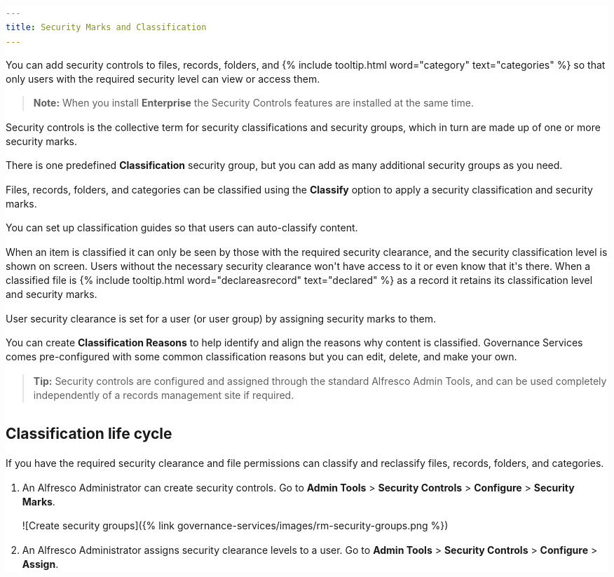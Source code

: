 ```yaml
---
title: Security Marks and Classification
---
```


You can add security controls to files, records, folders, and {% include tooltip.html word="category" text="categories" %} so that only users with the required security 
level can view or access them.

> **Note:** When you install **Enterprise** the Security Controls features are installed at the same time.

Security controls is the collective term for security classifications and security groups, which in turn are made up of 
one or more security marks.

There is one predefined **Classification** security group, but you can add as many additional security groups as you need.

Files, records, folders, and categories can be classified using the **Classify** option to apply a 
security classification and security marks.

You can set up classification guides so that users can auto-classify content.

When an item is classified it can only be seen by those with the required security clearance, and the security classification 
level is shown on screen. Users without the necessary security clearance won't have access to it or even know that it's there. 
When a classified file is {% include tooltip.html word="declareasrecord" text="declared" %} as a record it retains its 
classification level and security marks.
                           
User security clearance is set for a user (or user group) by assigning security marks to them.

You can create **Classification Reasons** to help identify and align the reasons why content is classified. 
Governance Services comes pre-configured with some common classification reasons but you can edit, delete, and make your own.

> **Tip:** Security controls are configured and assigned through the standard Alfresco Admin Tools, and can be used completely independently of a records management site if required.

## Classification life cycle

If you have the required security clearance and file permissions can classify and reclassify files, records, folders, and categories.

1. An Alfresco Administrator can create security controls. Go to **Admin Tools** > **Security Controls** > **Configure** > **Security Marks**.

   ![Create security groups]({% link governance-services/images/rm-security-groups.png %})

2. An Alfresco Administrator assigns security clearance levels to a user. Go to **Admin Tools** > **Security Controls** > **Configure** > **Assign**.
